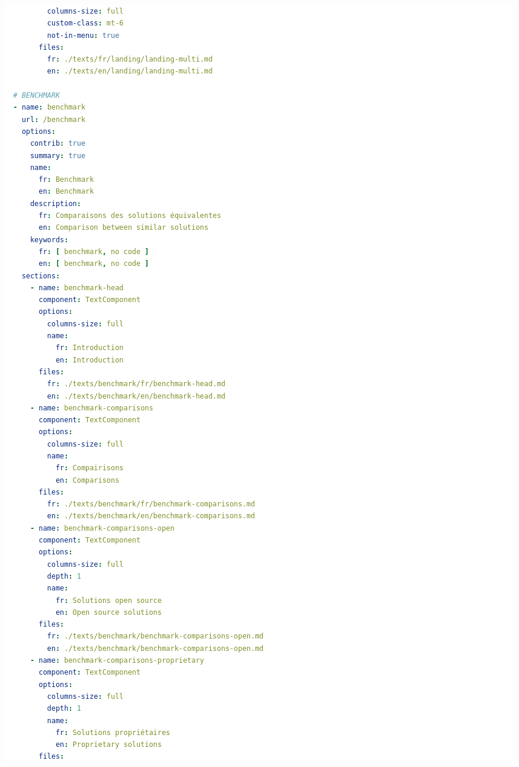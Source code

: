 ```yaml
          columns-size: full
          custom-class: mt-6
          not-in-menu: true
        files:
          fr: ./texts/fr/landing/landing-multi.md
          en: ./texts/en/landing/landing-multi.md
  
  # BENCHMARK
  - name: benchmark
    url: /benchmark
    options:
      contrib: true
      summary: true
      name:
        fr: Benchmark
        en: Benchmark
      description:
        fr: Comparaisons des solutions équivalentes
        en: Comparison between similar solutions
      keywords:
        fr: [ benchmark, no code ]
        en: [ benchmark, no code ]
    sections: 
      - name: benchmark-head
        component: TextComponent
        options:
          columns-size: full
          name:
            fr: Introduction
            en: Introduction
        files:
          fr: ./texts/benchmark/fr/benchmark-head.md
          en: ./texts/benchmark/en/benchmark-head.md
      - name: benchmark-comparisons
        component: TextComponent
        options:
          columns-size: full
          name:
            fr: Compairisons
            en: Comparisons
        files:
          fr: ./texts/benchmark/fr/benchmark-comparisons.md
          en: ./texts/benchmark/en/benchmark-comparisons.md
      - name: benchmark-comparisons-open
        component: TextComponent
        options:
          columns-size: full
          depth: 1
          name:
            fr: Solutions open source
            en: Open source solutions
        files:
          fr: ./texts/benchmark/benchmark-comparisons-open.md
          en: ./texts/benchmark/benchmark-comparisons-open.md
      - name: benchmark-comparisons-proprietary
        component: TextComponent
        options:
          columns-size: full
          depth: 1
          name:
            fr: Solutions propriétaires
            en: Proprietary solutions
        files:
```